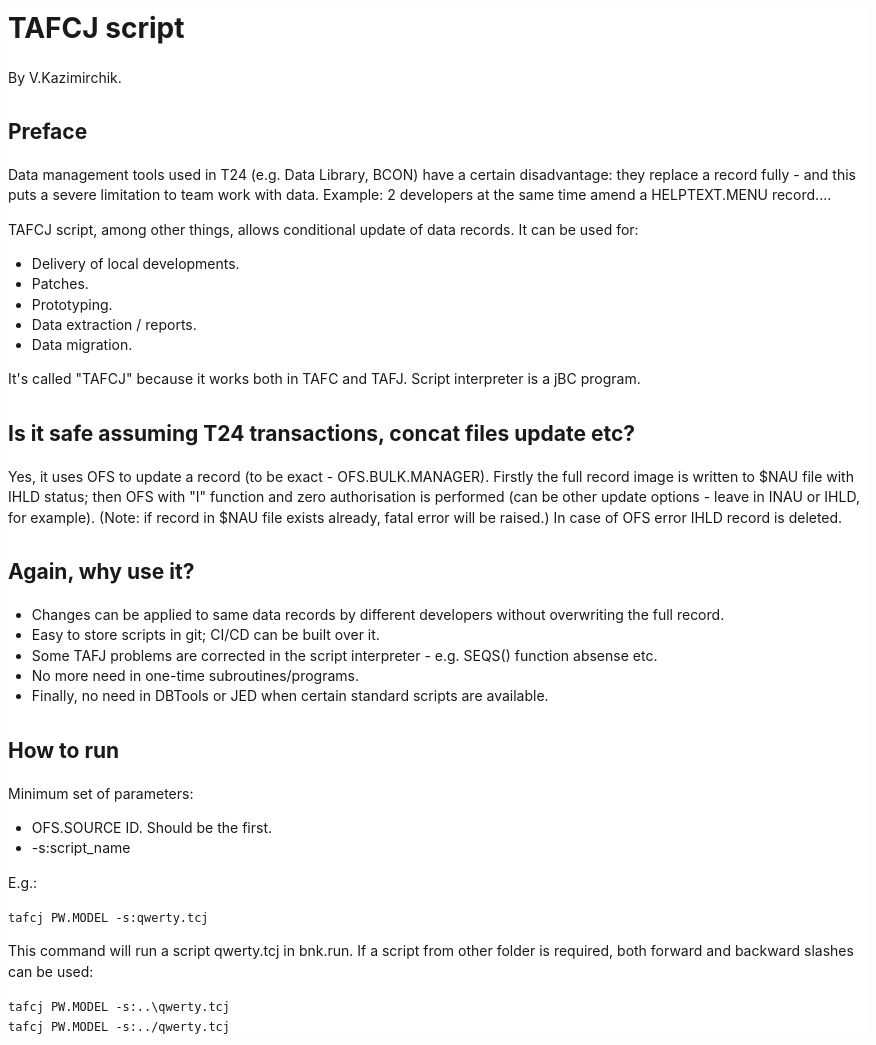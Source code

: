 # TAFCJ script

By V.Kazimirchik.

## Preface

Data management tools used in T24 (e.g. Data Library, BCON) have a certain disadvantage: they replace a record fully - and this puts a severe limitation to team work with data. Example: 2 developers at the same time amend a HELPTEXT.MENU record....

TAFCJ script, among other things, allows conditional update of data records. It can be used for:

- Delivery of local developments.
- Patches.
- Prototyping.
- Data extraction / reports.
- Data migration.

It's called "TAFCJ" because it works both in TAFC and TAFJ. Script interpreter is a jBC program.

## Is it safe assuming T24 transactions, concat files update etc?

Yes, it uses OFS to update a record (to be exact - OFS.BULK.MANAGER). Firstly the full record image is written to $NAU file with IHLD status; then OFS with "I" function and zero authorisation is performed (can be other update options - leave in INAU or IHLD, for example). (Note: if record in \$NAU file exists already, fatal error will be raised.)
In case of OFS error IHLD record is deleted.

## Again, why use it?

- Changes can be applied to same data records by different developers without overwriting the full record.
- Easy to store scripts in git; CI/CD can be built over it.
- Some TAFJ problems are corrected in the script interpreter - e.g. SEQS() function absense etc.
- No more need in one-time subroutines/programs.
- Finally, no need in DBTools or JED when certain standard scripts are available.

## How to run

Minimum set of parameters:

- OFS.SOURCE ID. Should be the first.
- -s:script_name

E.g.:

    tafcj PW.MODEL -s:qwerty.tcj

This command will run a script qwerty.tcj in bnk.run. If a script from other folder is required, both forward and backward slashes can be used:

    tafcj PW.MODEL -s:..\qwerty.tcj
    tafcj PW.MODEL -s:../qwerty.tcj
